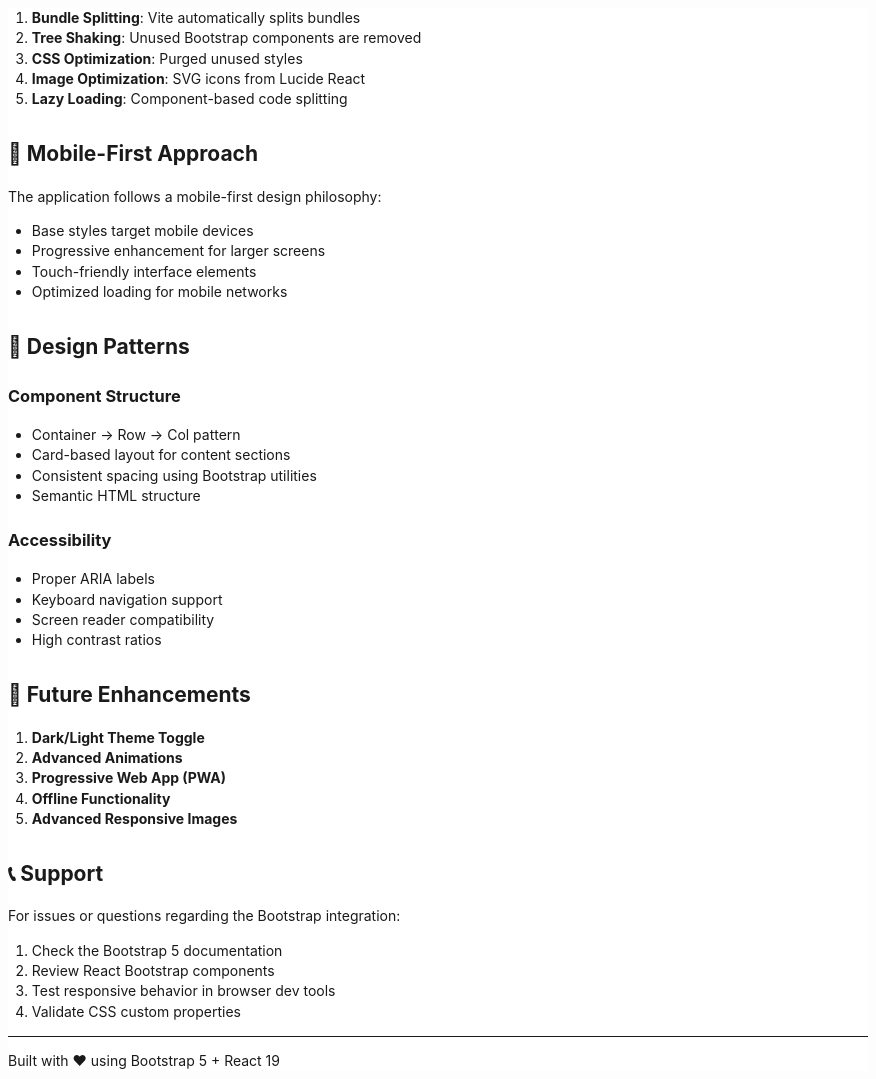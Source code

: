 1. **Bundle Splitting**: Vite automatically splits bundles
2. **Tree Shaking**: Unused Bootstrap components are removed
3. **CSS Optimization**: Purged unused styles
4. **Image Optimization**: SVG icons from Lucide React
5. **Lazy Loading**: Component-based code splitting

## 📱 Mobile-First Approach

The application follows a mobile-first design philosophy:
- Base styles target mobile devices
- Progressive enhancement for larger screens
- Touch-friendly interface elements
- Optimized loading for mobile networks

## 🎨 Design Patterns

### Component Structure
- Container → Row → Col pattern
- Card-based layout for content sections
- Consistent spacing using Bootstrap utilities
- Semantic HTML structure

### Accessibility
- Proper ARIA labels
- Keyboard navigation support
- Screen reader compatibility
- High contrast ratios

## 🔮 Future Enhancements

1. **Dark/Light Theme Toggle**
2. **Advanced Animations**
3. **Progressive Web App (PWA)**
4. **Offline Functionality**
5. **Advanced Responsive Images**

## 📞 Support

For issues or questions regarding the Bootstrap integration:
1. Check the Bootstrap 5 documentation
2. Review React Bootstrap components
3. Test responsive behavior in browser dev tools
4. Validate CSS custom properties

---

Built with ❤️ using Bootstrap 5 + React 19